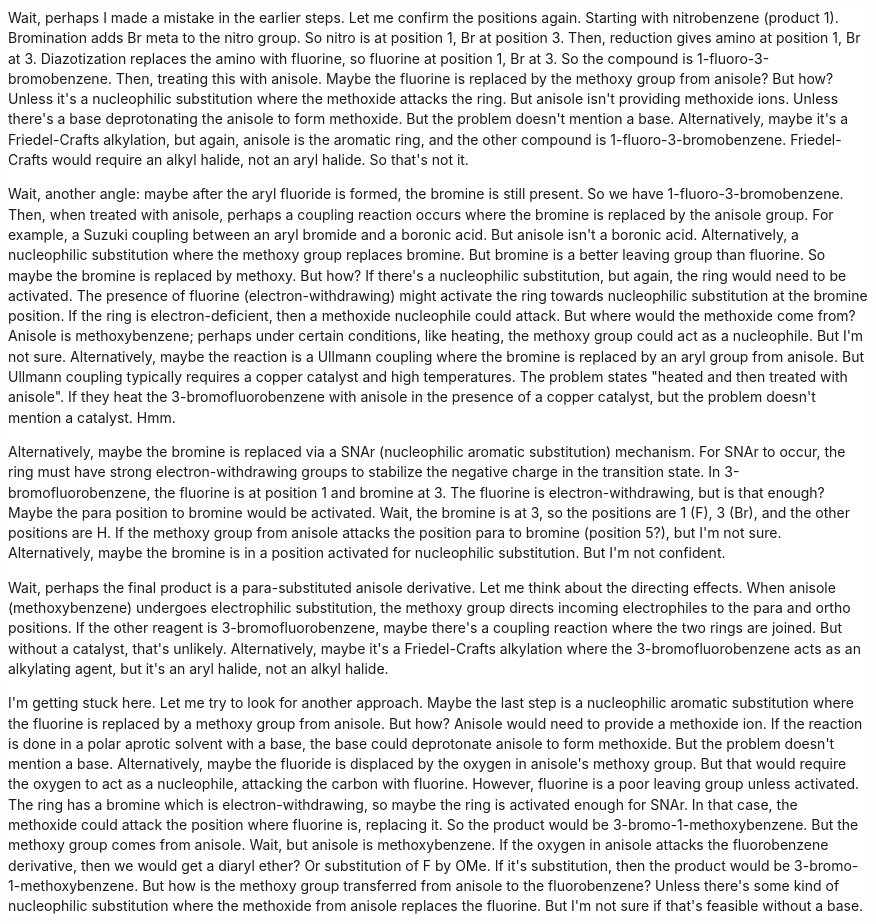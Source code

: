 Wait, perhaps I made a mistake in the earlier steps. Let me confirm the positions again. Starting with nitrobenzene (product 1). Bromination adds Br meta to the nitro group. So nitro is at position 1, Br at position 3. Then, reduction gives amino at position 1, Br at 3. Diazotization replaces the amino with fluorine, so fluorine at position 1, Br at 3. So the compound is 1-fluoro-3-bromobenzene. Then, treating this with anisole. Maybe the fluorine is replaced by the methoxy group from anisole? But how? Unless it's a nucleophilic substitution where the methoxide attacks the ring. But anisole isn't providing methoxide ions. Unless there's a base deprotonating the anisole to form methoxide. But the problem doesn't mention a base. Alternatively, maybe it's a Friedel-Crafts alkylation, but again, anisole is the aromatic ring, and the other compound is 1-fluoro-3-bromobenzene. Friedel-Crafts would require an alkyl halide, not an aryl halide. So that's not it.

Wait, another angle: maybe after the aryl fluoride is formed, the bromine is still present. So we have 1-fluoro-3-bromobenzene. Then, when treated with anisole, perhaps a coupling reaction occurs where the bromine is replaced by the anisole group. For example, a Suzuki coupling between an aryl bromide and a boronic acid. But anisole isn't a boronic acid. Alternatively, a nucleophilic substitution where the methoxy group replaces bromine. But bromine is a better leaving group than fluorine. So maybe the bromine is replaced by methoxy. But how? If there's a nucleophilic substitution, but again, the ring would need to be activated. The presence of fluorine (electron-withdrawing) might activate the ring towards nucleophilic substitution at the bromine position. If the ring is electron-deficient, then a methoxide nucleophile could attack. But where would the methoxide come from? Anisole is methoxybenzene; perhaps under certain conditions, like heating, the methoxy group could act as a nucleophile. But I'm not sure. Alternatively, maybe the reaction is a Ullmann coupling where the bromine is replaced by an aryl group from anisole. But Ullmann coupling typically requires a copper catalyst and high temperatures. The problem states "heated and then treated with anisole". If they heat the 3-bromofluorobenzene with anisole in the presence of a copper catalyst, but the problem doesn't mention a catalyst. Hmm.

Alternatively, maybe the bromine is replaced via a SNAr (nucleophilic aromatic substitution) mechanism. For SNAr to occur, the ring must have strong electron-withdrawing groups to stabilize the negative charge in the transition state. In 3-bromofluorobenzene, the fluorine is at position 1 and bromine at 3. The fluorine is electron-withdrawing, but is that enough? Maybe the para position to bromine would be activated. Wait, the bromine is at 3, so the positions are 1 (F), 3 (Br), and the other positions are H. If the methoxy group from anisole attacks the position para to bromine (position 5?), but I'm not sure. Alternatively, maybe the bromine is in a position activated for nucleophilic substitution. But I'm not confident.

Wait, perhaps the final product is a para-substituted anisole derivative. Let me think about the directing effects. When anisole (methoxybenzene) undergoes electrophilic substitution, the methoxy group directs incoming electrophiles to the para and ortho positions. If the other reagent is 3-bromofluorobenzene, maybe there's a coupling reaction where the two rings are joined. But without a catalyst, that's unlikely. Alternatively, maybe it's a Friedel-Crafts alkylation where the 3-bromofluorobenzene acts as an alkylating agent, but it's an aryl halide, not an alkyl halide.

I'm getting stuck here. Let me try to look for another approach. Maybe the last step is a nucleophilic aromatic substitution where the fluorine is replaced by a methoxy group from anisole. But how? Anisole would need to provide a methoxide ion. If the reaction is done in a polar aprotic solvent with a base, the base could deprotonate anisole to form methoxide. But the problem doesn't mention a base. Alternatively, maybe the fluoride is displaced by the oxygen in anisole's methoxy group. But that would require the oxygen to act as a nucleophile, attacking the carbon with fluorine. However, fluorine is a poor leaving group unless activated. The ring has a bromine which is electron-withdrawing, so maybe the ring is activated enough for SNAr. In that case, the methoxide could attack the position where fluorine is, replacing it. So the product would be 3-bromo-1-methoxybenzene. But the methoxy group comes from anisole. Wait, but anisole is methoxybenzene. If the oxygen in anisole attacks the fluorobenzene derivative, then we would get a diaryl ether? Or substitution of F by OMe. If it's substitution, then the product would be 3-bromo-1-methoxybenzene. But how is the methoxy group transferred from anisole to the fluorobenzene? Unless there's some kind of nucleophilic substitution where the methoxide from anisole replaces the fluorine. But I'm not sure if that's feasible without a base.

